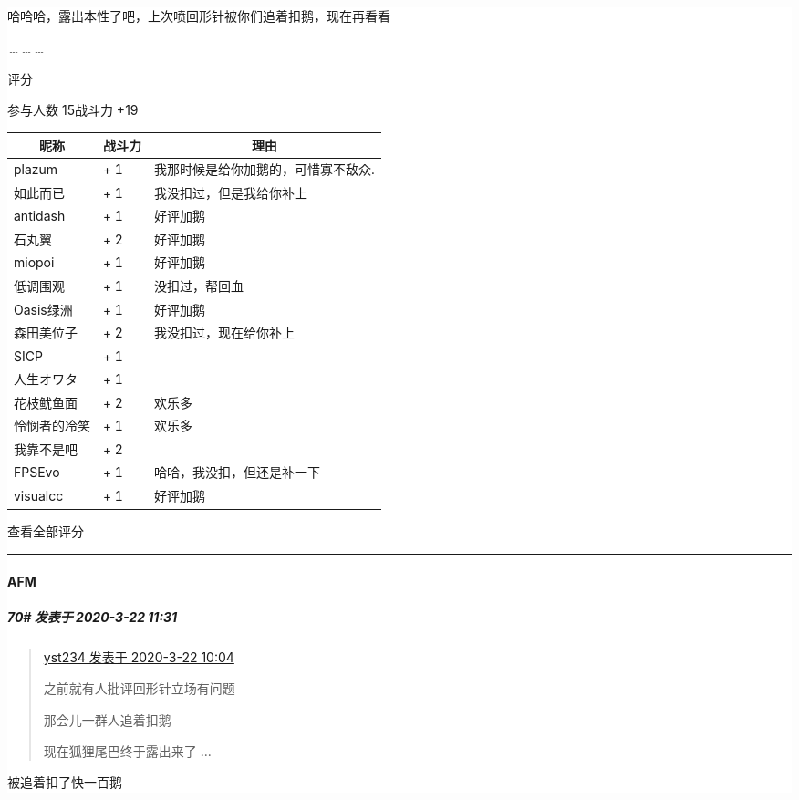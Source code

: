 
哈哈哈，露出本性了吧，上次喷回形针被你们追着扣鹅，现在再看看


﹍﹍﹍

评分


 参与人数 15战斗力 +19

|昵称|战斗力|理由|
|----|---|---|
| plazum| + 1|我那时候是给你加鹅的，可惜寡不敌众.|
| 如此而已| + 1|我没扣过，但是我给你补上|
| antidash| + 1|好评加鹅|
| 石丸翼| + 2|好评加鹅|
| miopoi| + 1|好评加鹅|
| 低调围观| + 1|没扣过，帮回血|
| Oasis绿洲| + 1|好评加鹅|
| 森田美位子| + 2|我没扣过，现在给你补上|
| SICP| + 1||
| 人生オワタ| + 1||
| 花枝鱿鱼面| + 2|欢乐多|
| 怜悯者的冷笑| + 1|欢乐多|
| 我靠不是吧| + 2||
| FPSEvo| + 1|哈哈，我没扣，但还是补一下|
| visualcc| + 1|好评加鹅|


查看全部评分


-----

####  AFM  
##### 70#       发表于 2020-3-22 11:31


<blockquote><a href="httphttps://bbs.saraba1st.com/2b/forum.php?mod=redirect&amp;goto=findpost&amp;pid=46829952&amp;ptid=1920191" target="_blank">yst234 发表于 2020-3-22 10:04</a>

之前就有人批评回形针立场有问题

那会儿一群人追着扣鹅

现在狐狸尾巴终于露出来了 ...</blockquote>
被追着扣了快一百鹅
